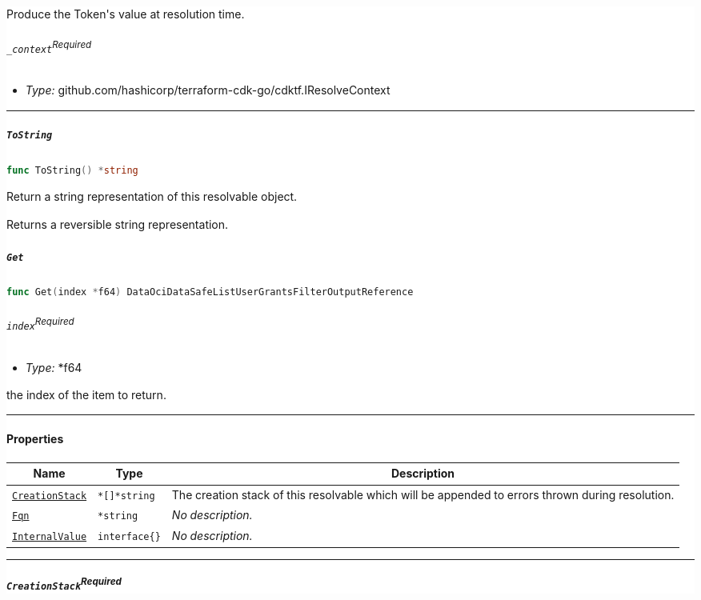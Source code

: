 Produce the Token's value at resolution time.

###### `_context`<sup>Required</sup> <a name="_context" id="rhizo-co-terraform-provider-oci.dataOciDataSafeListUserGrants.DataOciDataSafeListUserGrantsFilterList.resolve.parameter._context"></a>

- *Type:* github.com/hashicorp/terraform-cdk-go/cdktf.IResolveContext

---

##### `ToString` <a name="ToString" id="rhizo-co-terraform-provider-oci.dataOciDataSafeListUserGrants.DataOciDataSafeListUserGrantsFilterList.toString"></a>

```go
func ToString() *string
```

Return a string representation of this resolvable object.

Returns a reversible string representation.

##### `Get` <a name="Get" id="rhizo-co-terraform-provider-oci.dataOciDataSafeListUserGrants.DataOciDataSafeListUserGrantsFilterList.get"></a>

```go
func Get(index *f64) DataOciDataSafeListUserGrantsFilterOutputReference
```

###### `index`<sup>Required</sup> <a name="index" id="rhizo-co-terraform-provider-oci.dataOciDataSafeListUserGrants.DataOciDataSafeListUserGrantsFilterList.get.parameter.index"></a>

- *Type:* *f64

the index of the item to return.

---


#### Properties <a name="Properties" id="Properties"></a>

| **Name** | **Type** | **Description** |
| --- | --- | --- |
| <code><a href="#rhizo-co-terraform-provider-oci.dataOciDataSafeListUserGrants.DataOciDataSafeListUserGrantsFilterList.property.creationStack">CreationStack</a></code> | <code>*[]*string</code> | The creation stack of this resolvable which will be appended to errors thrown during resolution. |
| <code><a href="#rhizo-co-terraform-provider-oci.dataOciDataSafeListUserGrants.DataOciDataSafeListUserGrantsFilterList.property.fqn">Fqn</a></code> | <code>*string</code> | *No description.* |
| <code><a href="#rhizo-co-terraform-provider-oci.dataOciDataSafeListUserGrants.DataOciDataSafeListUserGrantsFilterList.property.internalValue">InternalValue</a></code> | <code>interface{}</code> | *No description.* |

---

##### `CreationStack`<sup>Required</sup> <a name="CreationStack" id="rhizo-co-terraform-provider-oci.dataOciDataSafeListUserGrants.DataOciDataSafeListUserGrantsFilterList.property.creationStack"></a>
